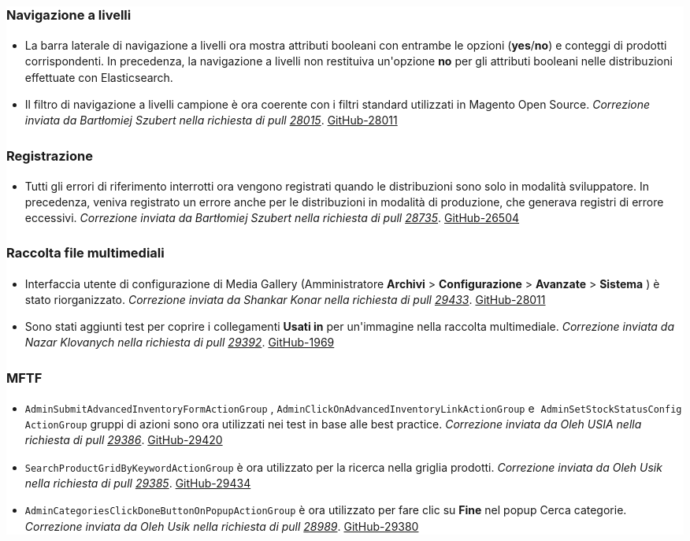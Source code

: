 ### Navigazione a livelli



* La barra laterale di navigazione a livelli ora mostra attributi booleani con entrambe le opzioni (**yes**/**no**) e conteggi di prodotti corrispondenti. In precedenza, la navigazione a livelli non restituiva un&#39;opzione **no** per gli attributi booleani nelle distribuzioni effettuate con Elasticsearch.



* Il filtro di navigazione a livelli campione è ora coerente con i filtri standard utilizzati in Magento Open Source. _Correzione inviata da Bartłomiej Szubert nella richiesta di pull [28015](https://github.com/magento/magento2/pull/28015)_. [GitHub-28011](https://github.com/magento/magento2/issues/28011)

### Registrazione



* Tutti gli errori di riferimento interrotti ora vengono registrati quando le distribuzioni sono solo in modalità sviluppatore. In precedenza, veniva registrato un errore anche per le distribuzioni in modalità di produzione, che generava registri di errore eccessivi. _Correzione inviata da Bartłomiej Szubert nella richiesta di pull [28735](https://github.com/magento/magento2/pull/28735)_. [GitHub-26504](https://github.com/magento/magento2/issues/26504)

### Raccolta file multimediali



* Interfaccia utente di configurazione di Media Gallery (Amministratore **Archivi** > **Configurazione** >   **Avanzate** > **Sistema** ) è stato riorganizzato. _Correzione inviata da Shankar Konar nella richiesta di pull [29433](https://github.com/magento/magento2/pull/29433)_. [GitHub-28011](https://github.com/magento/adobe-stock-integration/issues/1738)



* Sono stati aggiunti test per coprire i collegamenti **Usati in** per un&#39;immagine nella raccolta multimediale. _Correzione inviata da Nazar Klovanych nella richiesta di pull [29392](https://github.com/magento/magento2/pull/29392)_. [GitHub-1969](https://github.com/magento/adobe-stock-integration/issues/1693)

### MFTF



* `AdminSubmitAdvancedInventoryFormActionGroup` , `AdminClickOnAdvancedInventoryLinkActionGroup` e  `AdminSetStockStatusConfigActionGroup` gruppi di azioni sono ora utilizzati nei test in base alle best practice. _Correzione inviata da Oleh USIA nella richiesta di pull [29386](https://github.com/magento/magento2/pull/29386)_. [GitHub-29420](https://github.com/magento/magento2/issues/29420)



* `SearchProductGridByKeywordActionGroup` è ora utilizzato per la ricerca nella griglia prodotti. _Correzione inviata da Oleh Usik nella richiesta di pull [29385](https://github.com/magento/magento2/pull/29385)_. [GitHub-29434](https://github.com/magento/magento2/issues/29434)



* `AdminCategoriesClickDoneButtonOnPopupActionGroup` è ora utilizzato per fare clic su **Fine** nel popup Cerca categorie. _Correzione inviata da Oleh Usik nella richiesta di pull [28989](https://github.com/magento/magento2/pull/28989)_. [GitHub-29380](https://github.com/magento/magento2/issues/29380)

